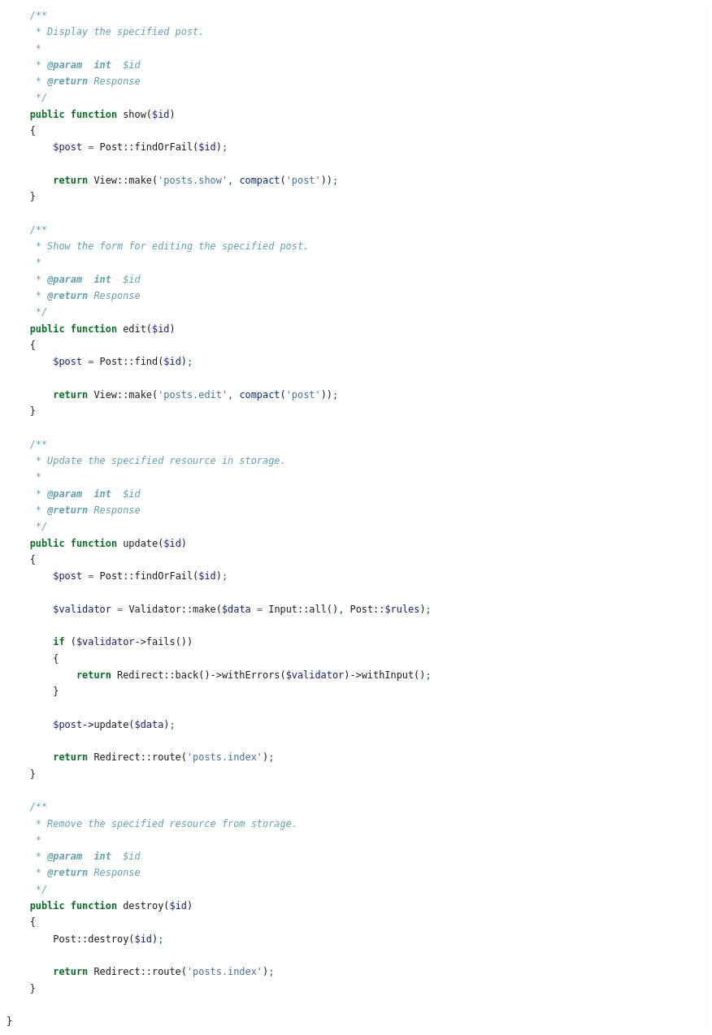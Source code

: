 ```php
	/**
	 * Display the specified post.
	 *
	 * @param  int  $id
	 * @return Response
	 */
	public function show($id)
	{
	    $post = Post::findOrFail($id);

	    return View::make('posts.show', compact('post'));
	}

	/**
	 * Show the form for editing the specified post.
	 *
	 * @param  int  $id
	 * @return Response
	 */
	public function edit($id)
	{
		$post = Post::find($id);

		return View::make('posts.edit', compact('post'));
	}

	/**
	 * Update the specified resource in storage.
	 *
	 * @param  int  $id
	 * @return Response
	 */
	public function update($id)
	{
		$post = Post::findOrFail($id);

		$validator = Validator::make($data = Input::all(), Post::$rules);

        if ($validator->fails())
        {
            return Redirect::back()->withErrors($validator)->withInput();
        }

		$post->update($data);

		return Redirect::route('posts.index');
	}

	/**
	 * Remove the specified resource from storage.
	 *
	 * @param  int  $id
	 * @return Response
	 */
	public function destroy($id)
	{
		Post::destroy($id);

		return Redirect::route('posts.index');
	}

}
```
